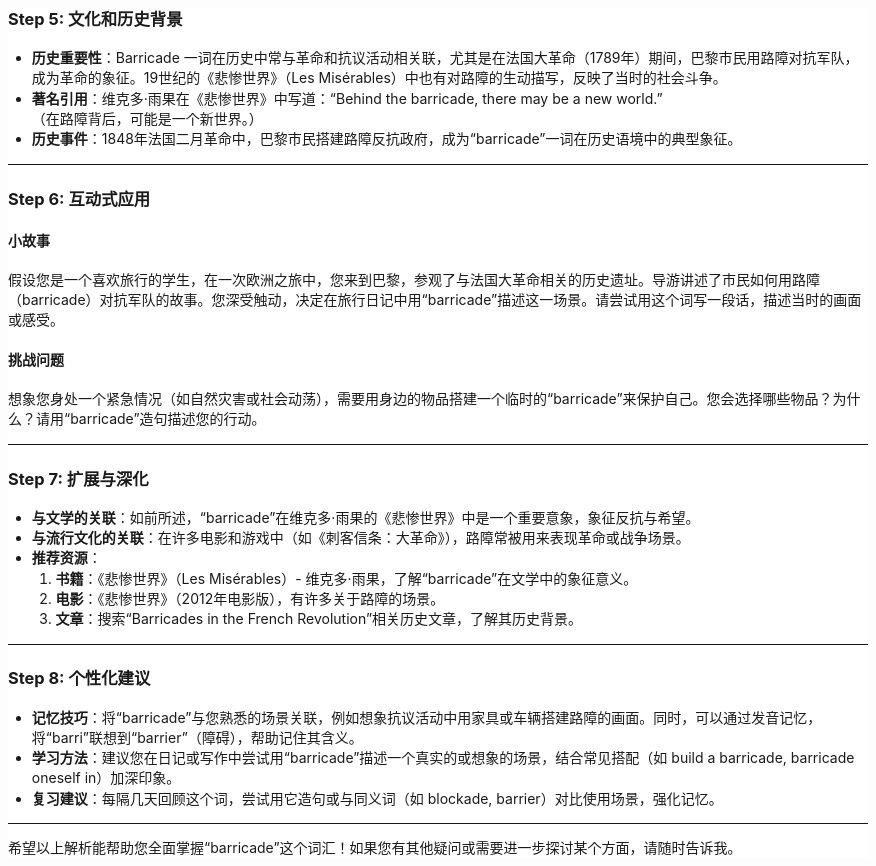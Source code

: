 
### **Step 5: 文化和历史背景**

- **历史重要性**：Barricade 一词在历史中常与革命和抗议活动相关联，尤其是在法国大革命（1789年）期间，巴黎市民用路障对抗军队，成为革命的象征。19世纪的《悲惨世界》（Les Misérables）中也有对路障的生动描写，反映了当时的社会斗争。
- **著名引用**：维克多·雨果在《悲惨世界》中写道：“Behind the barricade, there may be a new world.”  
  （在路障背后，可能是一个新世界。）
- **历史事件**：1848年法国二月革命中，巴黎市民搭建路障反抗政府，成为“barricade”一词在历史语境中的典型象征。

---

### **Step 6: 互动式应用**

#### **小故事**
假设您是一个喜欢旅行的学生，在一次欧洲之旅中，您来到巴黎，参观了与法国大革命相关的历史遗址。导游讲述了市民如何用路障（barricade）对抗军队的故事。您深受触动，决定在旅行日记中用“barricade”描述这一场景。请尝试用这个词写一段话，描述当时的画面或感受。

#### **挑战问题**
想象您身处一个紧急情况（如自然灾害或社会动荡），需要用身边的物品搭建一个临时的“barricade”来保护自己。您会选择哪些物品？为什么？请用“barricade”造句描述您的行动。

---

### **Step 7: 扩展与深化**

- **与文学的关联**：如前所述，“barricade”在维克多·雨果的《悲惨世界》中是一个重要意象，象征反抗与希望。  
- **与流行文化的关联**：在许多电影和游戏中（如《刺客信条：大革命》），路障常被用来表现革命或战争场景。
- **推荐资源**：
  1. **书籍**：《悲惨世界》（Les Misérables）- 维克多·雨果，了解“barricade”在文学中的象征意义。
  2. **电影**：《悲惨世界》（2012年电影版），有许多关于路障的场景。
  3. **文章**：搜索“Barricades in the French Revolution”相关历史文章，了解其历史背景。

---

### **Step 8: 个性化建议**

- **记忆技巧**：将“barricade”与您熟悉的场景关联，例如想象抗议活动中用家具或车辆搭建路障的画面。同时，可以通过发音记忆，将“barri”联想到“barrier”（障碍），帮助记住其含义。
- **学习方法**：建议您在日记或写作中尝试用“barricade”描述一个真实的或想象的场景，结合常见搭配（如 build a barricade, barricade oneself in）加深印象。
- **复习建议**：每隔几天回顾这个词，尝试用它造句或与同义词（如 blockade, barrier）对比使用场景，强化记忆。

---

希望以上解析能帮助您全面掌握“barricade”这个词汇！如果您有其他疑问或需要进一步探讨某个方面，请随时告诉我。